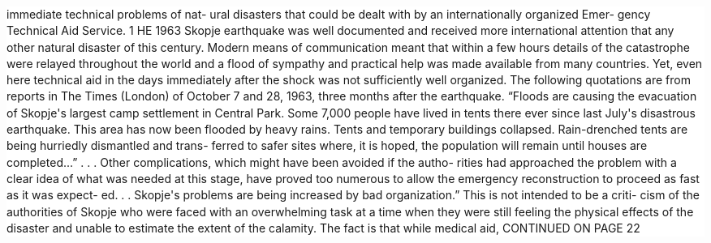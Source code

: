 immediate technical problems of nat- 
ural disasters that could be dealt with 
by an internationally organized Emer- 
gency Technical Aid Service. 
1 HE 1963 Skopje earthquake 
was well documented and received 
more international attention that any 
other natural disaster of this century. 
Modern means of communication 
meant that within a few hours details 
of the catastrophe were relayed 
throughout the world and a flood of 
sympathy and practical help was made 
available from many countries. Yet, 
even here technical aid in the days 
immediately after the shock was not 
sufficiently well organized. 
The following quotations are from 
reports in The Times (London) of 
October 7 and 28, 1963, three months 
after the earthquake. 
“Floods are causing the evacuation 
of Skopje's largest camp settlement in 
Central Park. Some 7,000 people have 
lived in tents there ever since last 
July's disastrous earthquake. This 
area has now been flooded by heavy 
rains. Tents and temporary buildings 
collapsed. Rain-drenched tents are 
being hurriedly dismantled and trans- 
ferred to safer sites where, it is 
hoped, the population will remain until 
houses are completed...” 
. . . Other complications, which 
might have been avoided if the autho- 
rities had approached the problem with 
a clear idea of what was needed at 
this stage, have proved too numerous 
to allow the emergency reconstruction 
to proceed as fast as it was expect- 
ed. . . Skopje's problems are being 
increased by bad organization.” 
This is not intended to be a criti- 
cism of the authorities of Skopje who 
were faced with an overwhelming task 
at a time when they were still feeling 
the physical effects of the disaster 
and unable to estimate the extent of 
the calamity. 
The fact is that while medical aid, 
CONTINUED ON PAGE 22 
  
